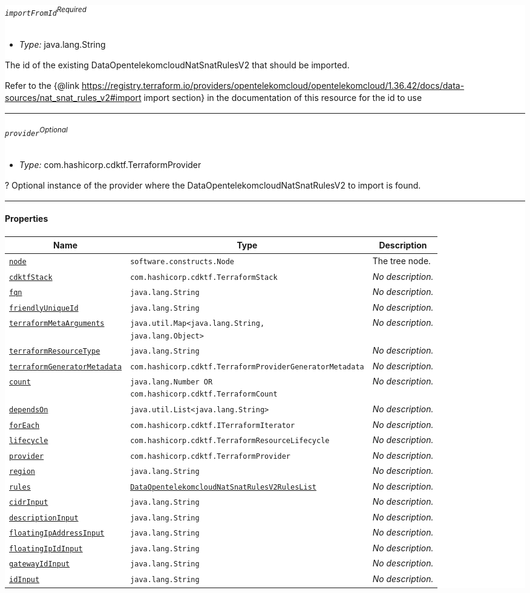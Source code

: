 
###### `importFromId`<sup>Required</sup> <a name="importFromId" id="@cdktf/provider-opentelekomcloud.dataOpentelekomcloudNatSnatRulesV2.DataOpentelekomcloudNatSnatRulesV2.generateConfigForImport.parameter.importFromId"></a>

- *Type:* java.lang.String

The id of the existing DataOpentelekomcloudNatSnatRulesV2 that should be imported.

Refer to the {@link https://registry.terraform.io/providers/opentelekomcloud/opentelekomcloud/1.36.42/docs/data-sources/nat_snat_rules_v2#import import section} in the documentation of this resource for the id to use

---

###### `provider`<sup>Optional</sup> <a name="provider" id="@cdktf/provider-opentelekomcloud.dataOpentelekomcloudNatSnatRulesV2.DataOpentelekomcloudNatSnatRulesV2.generateConfigForImport.parameter.provider"></a>

- *Type:* com.hashicorp.cdktf.TerraformProvider

? Optional instance of the provider where the DataOpentelekomcloudNatSnatRulesV2 to import is found.

---

#### Properties <a name="Properties" id="Properties"></a>

| **Name** | **Type** | **Description** |
| --- | --- | --- |
| <code><a href="#@cdktf/provider-opentelekomcloud.dataOpentelekomcloudNatSnatRulesV2.DataOpentelekomcloudNatSnatRulesV2.property.node">node</a></code> | <code>software.constructs.Node</code> | The tree node. |
| <code><a href="#@cdktf/provider-opentelekomcloud.dataOpentelekomcloudNatSnatRulesV2.DataOpentelekomcloudNatSnatRulesV2.property.cdktfStack">cdktfStack</a></code> | <code>com.hashicorp.cdktf.TerraformStack</code> | *No description.* |
| <code><a href="#@cdktf/provider-opentelekomcloud.dataOpentelekomcloudNatSnatRulesV2.DataOpentelekomcloudNatSnatRulesV2.property.fqn">fqn</a></code> | <code>java.lang.String</code> | *No description.* |
| <code><a href="#@cdktf/provider-opentelekomcloud.dataOpentelekomcloudNatSnatRulesV2.DataOpentelekomcloudNatSnatRulesV2.property.friendlyUniqueId">friendlyUniqueId</a></code> | <code>java.lang.String</code> | *No description.* |
| <code><a href="#@cdktf/provider-opentelekomcloud.dataOpentelekomcloudNatSnatRulesV2.DataOpentelekomcloudNatSnatRulesV2.property.terraformMetaArguments">terraformMetaArguments</a></code> | <code>java.util.Map<java.lang.String, java.lang.Object></code> | *No description.* |
| <code><a href="#@cdktf/provider-opentelekomcloud.dataOpentelekomcloudNatSnatRulesV2.DataOpentelekomcloudNatSnatRulesV2.property.terraformResourceType">terraformResourceType</a></code> | <code>java.lang.String</code> | *No description.* |
| <code><a href="#@cdktf/provider-opentelekomcloud.dataOpentelekomcloudNatSnatRulesV2.DataOpentelekomcloudNatSnatRulesV2.property.terraformGeneratorMetadata">terraformGeneratorMetadata</a></code> | <code>com.hashicorp.cdktf.TerraformProviderGeneratorMetadata</code> | *No description.* |
| <code><a href="#@cdktf/provider-opentelekomcloud.dataOpentelekomcloudNatSnatRulesV2.DataOpentelekomcloudNatSnatRulesV2.property.count">count</a></code> | <code>java.lang.Number OR com.hashicorp.cdktf.TerraformCount</code> | *No description.* |
| <code><a href="#@cdktf/provider-opentelekomcloud.dataOpentelekomcloudNatSnatRulesV2.DataOpentelekomcloudNatSnatRulesV2.property.dependsOn">dependsOn</a></code> | <code>java.util.List<java.lang.String></code> | *No description.* |
| <code><a href="#@cdktf/provider-opentelekomcloud.dataOpentelekomcloudNatSnatRulesV2.DataOpentelekomcloudNatSnatRulesV2.property.forEach">forEach</a></code> | <code>com.hashicorp.cdktf.ITerraformIterator</code> | *No description.* |
| <code><a href="#@cdktf/provider-opentelekomcloud.dataOpentelekomcloudNatSnatRulesV2.DataOpentelekomcloudNatSnatRulesV2.property.lifecycle">lifecycle</a></code> | <code>com.hashicorp.cdktf.TerraformResourceLifecycle</code> | *No description.* |
| <code><a href="#@cdktf/provider-opentelekomcloud.dataOpentelekomcloudNatSnatRulesV2.DataOpentelekomcloudNatSnatRulesV2.property.provider">provider</a></code> | <code>com.hashicorp.cdktf.TerraformProvider</code> | *No description.* |
| <code><a href="#@cdktf/provider-opentelekomcloud.dataOpentelekomcloudNatSnatRulesV2.DataOpentelekomcloudNatSnatRulesV2.property.region">region</a></code> | <code>java.lang.String</code> | *No description.* |
| <code><a href="#@cdktf/provider-opentelekomcloud.dataOpentelekomcloudNatSnatRulesV2.DataOpentelekomcloudNatSnatRulesV2.property.rules">rules</a></code> | <code><a href="#@cdktf/provider-opentelekomcloud.dataOpentelekomcloudNatSnatRulesV2.DataOpentelekomcloudNatSnatRulesV2RulesList">DataOpentelekomcloudNatSnatRulesV2RulesList</a></code> | *No description.* |
| <code><a href="#@cdktf/provider-opentelekomcloud.dataOpentelekomcloudNatSnatRulesV2.DataOpentelekomcloudNatSnatRulesV2.property.cidrInput">cidrInput</a></code> | <code>java.lang.String</code> | *No description.* |
| <code><a href="#@cdktf/provider-opentelekomcloud.dataOpentelekomcloudNatSnatRulesV2.DataOpentelekomcloudNatSnatRulesV2.property.descriptionInput">descriptionInput</a></code> | <code>java.lang.String</code> | *No description.* |
| <code><a href="#@cdktf/provider-opentelekomcloud.dataOpentelekomcloudNatSnatRulesV2.DataOpentelekomcloudNatSnatRulesV2.property.floatingIpAddressInput">floatingIpAddressInput</a></code> | <code>java.lang.String</code> | *No description.* |
| <code><a href="#@cdktf/provider-opentelekomcloud.dataOpentelekomcloudNatSnatRulesV2.DataOpentelekomcloudNatSnatRulesV2.property.floatingIpIdInput">floatingIpIdInput</a></code> | <code>java.lang.String</code> | *No description.* |
| <code><a href="#@cdktf/provider-opentelekomcloud.dataOpentelekomcloudNatSnatRulesV2.DataOpentelekomcloudNatSnatRulesV2.property.gatewayIdInput">gatewayIdInput</a></code> | <code>java.lang.String</code> | *No description.* |
| <code><a href="#@cdktf/provider-opentelekomcloud.dataOpentelekomcloudNatSnatRulesV2.DataOpentelekomcloudNatSnatRulesV2.property.idInput">idInput</a></code> | <code>java.lang.String</code> | *No description.* |